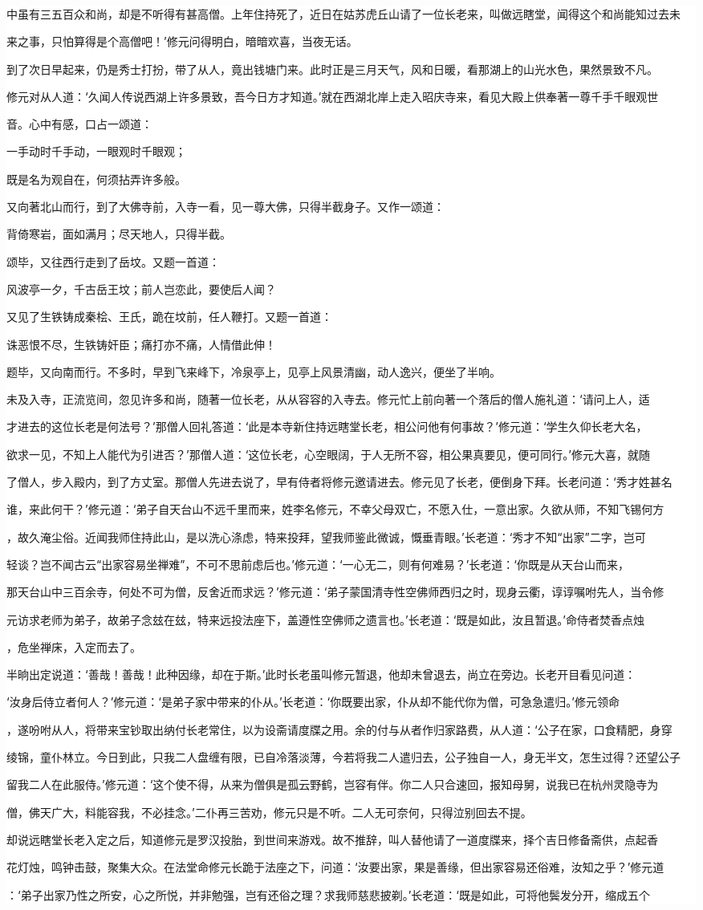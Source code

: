 中虽有三五百众和尚，却是不听得有甚高僧。上年住持死了，近日在姑苏虎丘山请了一位长老来，叫做远瞎堂，闻得这个和尚能知过去未  

来之事，只怕算得是个高僧吧！’修元问得明白，暗暗欢喜，当夜无话。  

到了次日早起来，仍是秀士打扮，带了从人，竟出钱塘门来。此时正是三月天气，风和日暖，看那湖上的山光水色，果然景致不凡。  

修元对从人道：‘久闻人传说西湖上许多景致，吾今日方才知道。’就在西湖北岸上走入昭庆寺来，看见大殿上供奉著一尊千手千眼观世  

音。心中有感，口占一颂道：  

一手动时千手动，一眼观时千眼观；  

既是名为观自在，何须拈弄许多般。  

又向著北山而行，到了大佛寺前，入寺一看，见一尊大佛，只得半截身子。又作一颂道：  

背倚寒岩，面如满月；尽天地人，只得半截。  

颂毕，又往西行走到了岳坟。又题一首道：  

风波亭一夕，千古岳王坟；前人岂恋此，要使后人闻？  

又见了生铁铸成秦桧、王氏，跪在坟前，任人鞭打。又题一首道：  

诛恶恨不尽，生铁铸奸臣；痛打亦不痛，人情借此伸！  

题毕，又向南而行。不多时，早到飞来峰下，冷泉亭上，见亭上风景清幽，动人逸兴，便坐了半响。  

未及入寺，正流览间，忽见许多和尚，随著一位长老，从从容容的入寺去。修元忙上前向著一个落后的僧人施礼道：‘请问上人，适  

才进去的这位长老是何法号？’那僧人回礼答道：‘此是本寺新住持远瞎堂长老，相公问他有何事故？’修元道：‘学生久仰长老大名，  

欲求一见，不知上人能代为引进否？’那僧人道：‘这位长老，心空眼阔，于人无所不容，相公果真要见，便可同行。’修元大喜，就随  

了僧人，步入殿内，到了方丈室。那僧人先进去说了，早有侍者将修元邀请进去。修元见了长老，便倒身下拜。长老问道：‘秀才姓甚名  

谁，来此何干？’修元道：‘弟子自天台山不远千里而来，姓李名修元，不幸父母双亡，不愿入仕，一意出家。久欲从师，不知飞锡何方  

，故久淹尘俗。近闻我师住持此山，是以洗心涤虑，特来投拜，望我师鉴此微诚，慨垂青眼。’长老道：‘秀才不知“出家”二字，岂可  

轻谈？岂不闻古云“出家容易坐禅难”，不可不思前虑后也。’修元道：‘一心无二，则有何难易？’长老道：‘你既是从天台山而来，  

那天台山中三百余寺，何处不可为僧，反舍近而求远？’修元道：‘弟子蒙国清寺性空佛师西归之时，现身云衢，谆谆嘱咐先人，当令修  

元访求老师为弟子，故弟子念玆在玆，特来远投法座下，盖遵性空佛师之遗言也。’长老道：‘既是如此，汝且暂退。’命侍者焚香点烛  

，危坐禅床，入定而去了。  

半晌出定说道：‘善哉！善哉！此种因缘，却在于斯。’此时长老虽叫修元暂退，他却未曾退去，尚立在旁边。长老开目看见问道：  

‘汝身后侍立者何人？’修元道：‘是弟子家中带来的仆从。’长老道：‘你既要出家，仆从却不能代你为僧，可急急遣归。’修元领命  

，遂吩咐从人，将带来宝钞取出纳付长老常住，以为设斋请度牒之用。余的付与从者作归家路费，从人道：‘公子在家，口食精肥，身穿  

绫锦，童仆林立。今日到此，只我二人盘缠有限，已自冷落淡薄，今若将我二人遣归去，公子独自一人，身无半文，怎生过得？还望公子  

留我二人在此服侍。’修元道：‘这个使不得，从来为僧俱是孤云野鹤，岂容有伴。你二人只合速回，报知母舅，说我已在杭州灵隐寺为  

僧，佛天广大，料能容我，不必挂念。’二仆再三苦劝，修元只是不听。二人无可奈何，只得泣别回去不提。  

却说远瞎堂长老入定之后，知道修元是罗汉投胎，到世间来游戏。故不推辞，叫人替他请了一道度牒来，择个吉日修备斋供，点起香  

花灯烛，鸣钟击鼓，聚集大众。在法堂命修元长跪于法座之下，问道：‘汝要出家，果是善缘，但出家容易还俗难，汝知之乎？’修元道  

：‘弟子出家乃性之所安，心之所悦，并非勉强，岂有还俗之理？求我师慈悲披剃。’长老道：‘既是如此，可将他鬓发分开，缩成五个  
